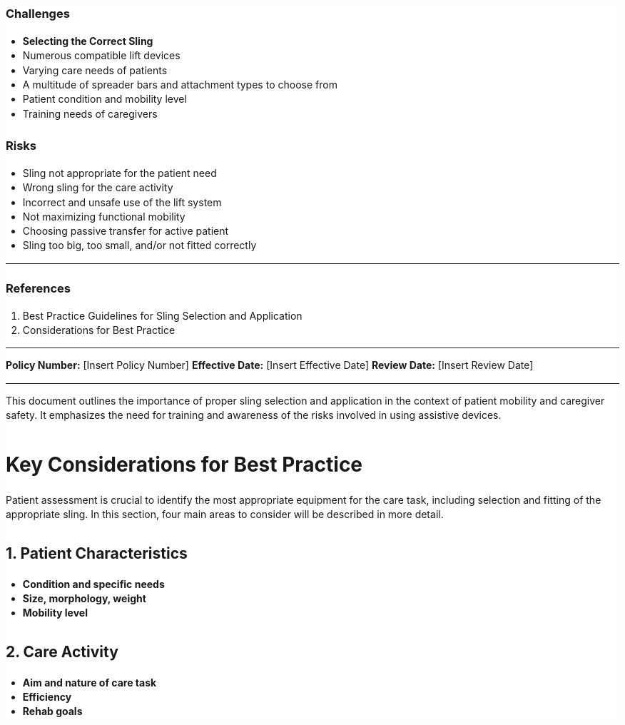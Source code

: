 ### Challenges

- **Selecting the Correct Sling**
- Numerous compatible lift devices
- Varying care needs of patients
- A multitude of spreader bars and attachment types to choose from
- Patient condition and mobility level
- Training needs of caregivers

### Risks

- Sling not appropriate for the patient need
- Wrong sling for the care activity
- Incorrect and unsafe use of the lift system
- Not maximizing functional mobility
- Choosing passive transfer for active patient
- Sling too big, too small, and/or not fitted correctly

----

### References

1. Best Practice Guidelines for Sling Selection and Application
2. Considerations for Best Practice

----

**Policy Number:** [Insert Policy Number]
**Effective Date:** [Insert Effective Date]
**Review Date:** [Insert Review Date]

----

This document outlines the importance of proper sling selection and application in the context of patient mobility and caregiver safety. It emphasizes the need for training and awareness of the risks involved in using assistive devices.

# Key Considerations for Best Practice

Patient assessment is crucial to identify the most appropriate equipment for the care task, including selection and fitting of the appropriate sling. In this section, four main areas to consider will be described in more detail.

## 1. Patient Characteristics
- **Condition and specific needs**
- **Size, morphology, weight**
- **Mobility level**

## 2. Care Activity
- **Aim and nature of care task**
- **Efficiency**
- **Rehab goals**
